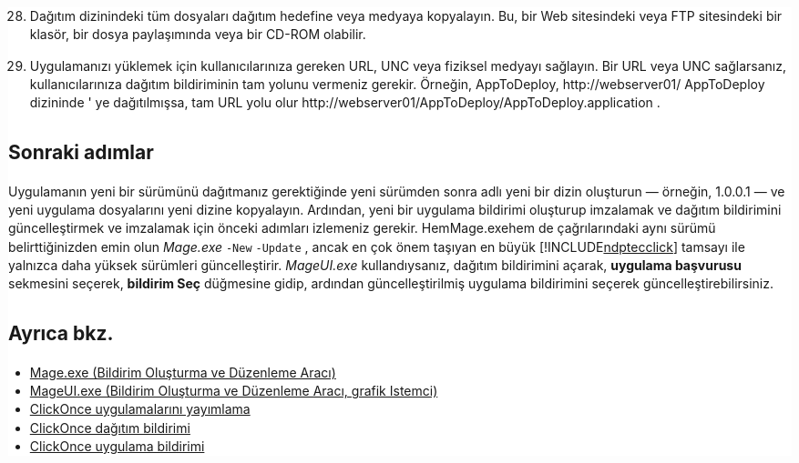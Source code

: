 28. Dağıtım dizinindeki tüm dosyaları dağıtım hedefine veya medyaya kopyalayın. Bu, bir Web sitesindeki veya FTP sitesindeki bir klasör, bir dosya paylaşımında veya bir CD-ROM olabilir.

29. Uygulamanızı yüklemek için kullanıcılarınıza gereken URL, UNC veya fiziksel medyayı sağlayın. Bir URL veya UNC sağlarsanız, kullanıcılarınıza dağıtım bildiriminin tam yolunu vermeniz gerekir. Örneğin, AppToDeploy, http://webserver01/ AppToDeploy dizininde ' ye dağıtılmışsa, tam URL yolu olur http://webserver01/AppToDeploy/AppToDeploy.application .

## <a name="next-steps"></a>Sonraki adımlar
 Uygulamanın yeni bir sürümünü dağıtmanız gerektiğinde yeni sürümden sonra adlı yeni bir dizin oluşturun — örneğin, 1.0.0.1 — ve yeni uygulama dosyalarını yeni dizine kopyalayın. Ardından, yeni bir uygulama bildirimi oluşturup imzalamak ve dağıtım bildirimini güncelleştirmek ve imzalamak için önceki adımları izlemeniz gerekir. HemMage.exehem de çağrılarındaki aynı sürümü belirttiğinizden emin olun *Mage.exe* `-New` `-Update` , ancak en çok önem taşıyan en büyük [!INCLUDE[ndptecclick](../deployment/includes/ndptecclick_md.md)] tamsayı ile yalnızca daha yüksek sürümleri güncelleştirir. *MageUI.exe* kullandıysanız, dağıtım bildirimini açarak, **uygulama başvurusu** sekmesini seçerek, **bildirim Seç** düğmesine gidip, ardından güncelleştirilmiş uygulama bildirimini seçerek güncelleştirebilirsiniz.

## <a name="see-also"></a>Ayrıca bkz.
- [Mage.exe (Bildirim Oluşturma ve Düzenleme Aracı)](/dotnet/framework/tools/mage-exe-manifest-generation-and-editing-tool)
- [MageUI.exe (Bildirim Oluşturma ve Düzenleme Aracı, grafik Istemci)](/dotnet/framework/tools/mageui-exe-manifest-generation-and-editing-tool-graphical-client)
- [ClickOnce uygulamalarını yayımlama](../deployment/publishing-clickonce-applications.md)
- [ClickOnce dağıtım bildirimi](../deployment/clickonce-deployment-manifest.md)
- [ClickOnce uygulama bildirimi](../deployment/clickonce-application-manifest.md)
